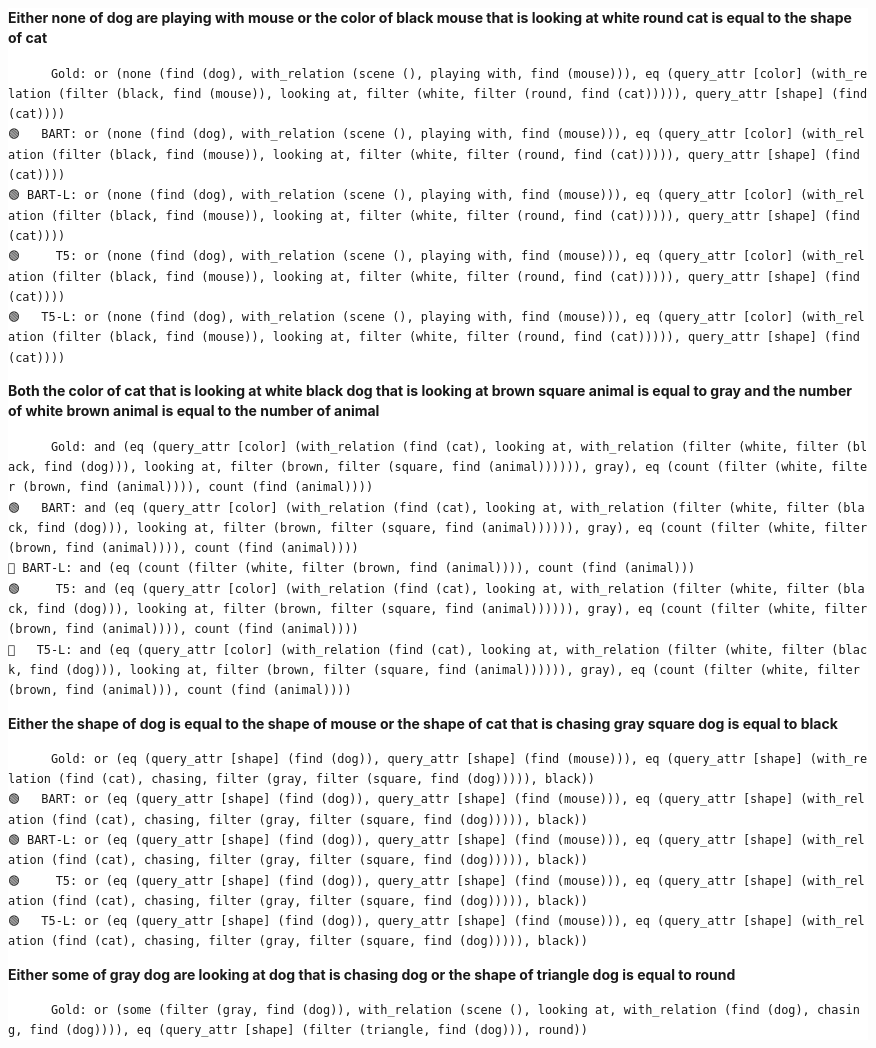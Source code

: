 **Either none of dog are playing with mouse or the color of black mouse that is looking at white round cat is equal to the shape of cat**
 ```
       Gold: or (none (find (dog), with_relation (scene (), playing with, find (mouse))), eq (query_attr [color] (with_relation (filter (black, find (mouse)), looking at, filter (white, filter (round, find (cat))))), query_attr [shape] (find (cat))))
🟢   BART: or (none (find (dog), with_relation (scene (), playing with, find (mouse))), eq (query_attr [color] (with_relation (filter (black, find (mouse)), looking at, filter (white, filter (round, find (cat))))), query_attr [shape] (find (cat))))
🟢 BART-L: or (none (find (dog), with_relation (scene (), playing with, find (mouse))), eq (query_attr [color] (with_relation (filter (black, find (mouse)), looking at, filter (white, filter (round, find (cat))))), query_attr [shape] (find (cat))))
🟢     T5: or (none (find (dog), with_relation (scene (), playing with, find (mouse))), eq (query_attr [color] (with_relation (filter (black, find (mouse)), looking at, filter (white, filter (round, find (cat))))), query_attr [shape] (find (cat))))
🟢   T5-L: or (none (find (dog), with_relation (scene (), playing with, find (mouse))), eq (query_attr [color] (with_relation (filter (black, find (mouse)), looking at, filter (white, filter (round, find (cat))))), query_attr [shape] (find (cat))))

```
**Both the color of cat that is looking at white black dog that is looking at brown square animal is equal to gray and the number of white brown animal is equal to the number of animal**
 ```
       Gold: and (eq (query_attr [color] (with_relation (find (cat), looking at, with_relation (filter (white, filter (black, find (dog))), looking at, filter (brown, filter (square, find (animal)))))), gray), eq (count (filter (white, filter (brown, find (animal)))), count (find (animal))))
🟢   BART: and (eq (query_attr [color] (with_relation (find (cat), looking at, with_relation (filter (white, filter (black, find (dog))), looking at, filter (brown, filter (square, find (animal)))))), gray), eq (count (filter (white, filter (brown, find (animal)))), count (find (animal))))
🔴 BART-L: and (eq (count (filter (white, filter (brown, find (animal)))), count (find (animal)))
🟢     T5: and (eq (query_attr [color] (with_relation (find (cat), looking at, with_relation (filter (white, filter (black, find (dog))), looking at, filter (brown, filter (square, find (animal)))))), gray), eq (count (filter (white, filter (brown, find (animal)))), count (find (animal))))
🔴   T5-L: and (eq (query_attr [color] (with_relation (find (cat), looking at, with_relation (filter (white, filter (black, find (dog))), looking at, filter (brown, filter (square, find (animal)))))), gray), eq (count (filter (white, filter (brown, find (animal))), count (find (animal))))

```
**Either the shape of dog is equal to the shape of mouse or the shape of cat that is chasing gray square dog is equal to black**
 ```
       Gold: or (eq (query_attr [shape] (find (dog)), query_attr [shape] (find (mouse))), eq (query_attr [shape] (with_relation (find (cat), chasing, filter (gray, filter (square, find (dog))))), black))
🟢   BART: or (eq (query_attr [shape] (find (dog)), query_attr [shape] (find (mouse))), eq (query_attr [shape] (with_relation (find (cat), chasing, filter (gray, filter (square, find (dog))))), black))
🟢 BART-L: or (eq (query_attr [shape] (find (dog)), query_attr [shape] (find (mouse))), eq (query_attr [shape] (with_relation (find (cat), chasing, filter (gray, filter (square, find (dog))))), black))
🟢     T5: or (eq (query_attr [shape] (find (dog)), query_attr [shape] (find (mouse))), eq (query_attr [shape] (with_relation (find (cat), chasing, filter (gray, filter (square, find (dog))))), black))
🟢   T5-L: or (eq (query_attr [shape] (find (dog)), query_attr [shape] (find (mouse))), eq (query_attr [shape] (with_relation (find (cat), chasing, filter (gray, filter (square, find (dog))))), black))

```
**Either some of gray dog are looking at dog that is chasing dog or the shape of triangle dog is equal to round**
 ```
       Gold: or (some (filter (gray, find (dog)), with_relation (scene (), looking at, with_relation (find (dog), chasing, find (dog)))), eq (query_attr [shape] (filter (triangle, find (dog))), round))
 ```